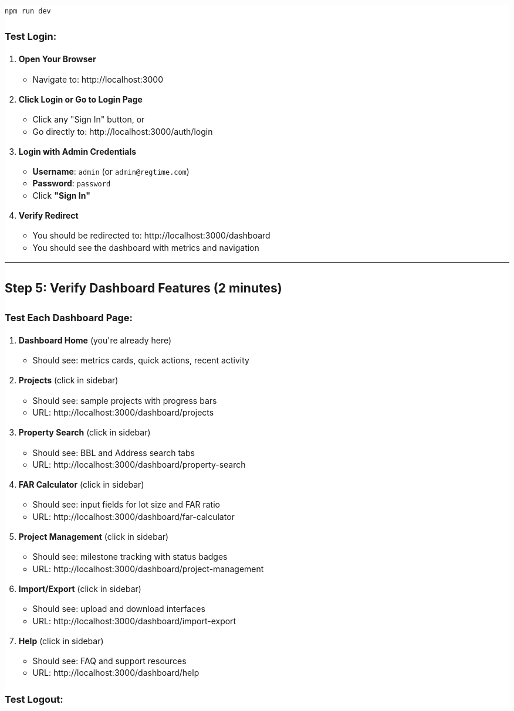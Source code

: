 ```bash
npm run dev
```

### Test Login:

1. **Open Your Browser**
   - Navigate to: http://localhost:3000

2. **Click Login or Go to Login Page**
   - Click any "Sign In" button, or
   - Go directly to: http://localhost:3000/auth/login

3. **Login with Admin Credentials**
   - **Username**: `admin` (or `admin@regtime.com`)
   - **Password**: `password`
   - Click **"Sign In"**

4. **Verify Redirect**
   - You should be redirected to: http://localhost:3000/dashboard
   - You should see the dashboard with metrics and navigation

---

## Step 5: Verify Dashboard Features (2 minutes)

### Test Each Dashboard Page:

1. **Dashboard Home** (you're already here)
   - Should see: metrics cards, quick actions, recent activity

2. **Projects** (click in sidebar)
   - Should see: sample projects with progress bars
   - URL: http://localhost:3000/dashboard/projects

3. **Property Search** (click in sidebar)
   - Should see: BBL and Address search tabs
   - URL: http://localhost:3000/dashboard/property-search

4. **FAR Calculator** (click in sidebar)
   - Should see: input fields for lot size and FAR ratio
   - URL: http://localhost:3000/dashboard/far-calculator

5. **Project Management** (click in sidebar)
   - Should see: milestone tracking with status badges
   - URL: http://localhost:3000/dashboard/project-management

6. **Import/Export** (click in sidebar)
   - Should see: upload and download interfaces
   - URL: http://localhost:3000/dashboard/import-export

7. **Help** (click in sidebar)
   - Should see: FAQ and support resources
   - URL: http://localhost:3000/dashboard/help

### Test Logout:
